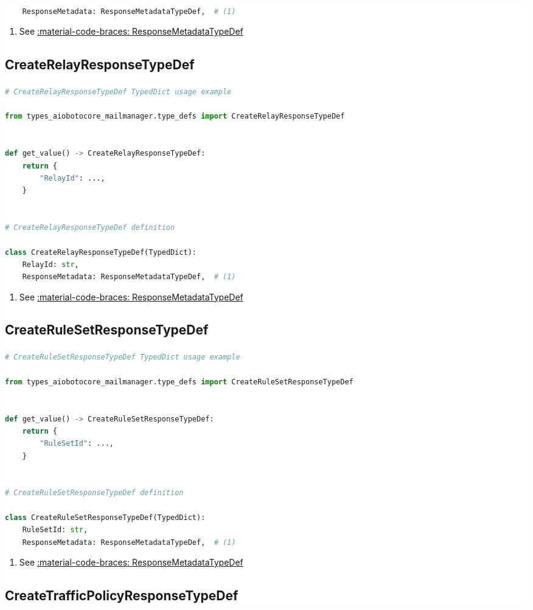 ```python
    ResponseMetadata: ResponseMetadataTypeDef,  # (1)
```

1. See [:material-code-braces: ResponseMetadataTypeDef](./type_defs.md#responsemetadatatypedef)

## CreateRelayResponseTypeDef

```python
# CreateRelayResponseTypeDef TypedDict usage example

from types_aiobotocore_mailmanager.type_defs import CreateRelayResponseTypeDef


def get_value() -> CreateRelayResponseTypeDef:
    return {
        "RelayId": ...,
    }


# CreateRelayResponseTypeDef definition

class CreateRelayResponseTypeDef(TypedDict):
    RelayId: str,
    ResponseMetadata: ResponseMetadataTypeDef,  # (1)
```

1. See [:material-code-braces: ResponseMetadataTypeDef](./type_defs.md#responsemetadatatypedef)

## CreateRuleSetResponseTypeDef

```python
# CreateRuleSetResponseTypeDef TypedDict usage example

from types_aiobotocore_mailmanager.type_defs import CreateRuleSetResponseTypeDef


def get_value() -> CreateRuleSetResponseTypeDef:
    return {
        "RuleSetId": ...,
    }


# CreateRuleSetResponseTypeDef definition

class CreateRuleSetResponseTypeDef(TypedDict):
    RuleSetId: str,
    ResponseMetadata: ResponseMetadataTypeDef,  # (1)
```

1. See [:material-code-braces: ResponseMetadataTypeDef](./type_defs.md#responsemetadatatypedef)

## CreateTrafficPolicyResponseTypeDef
